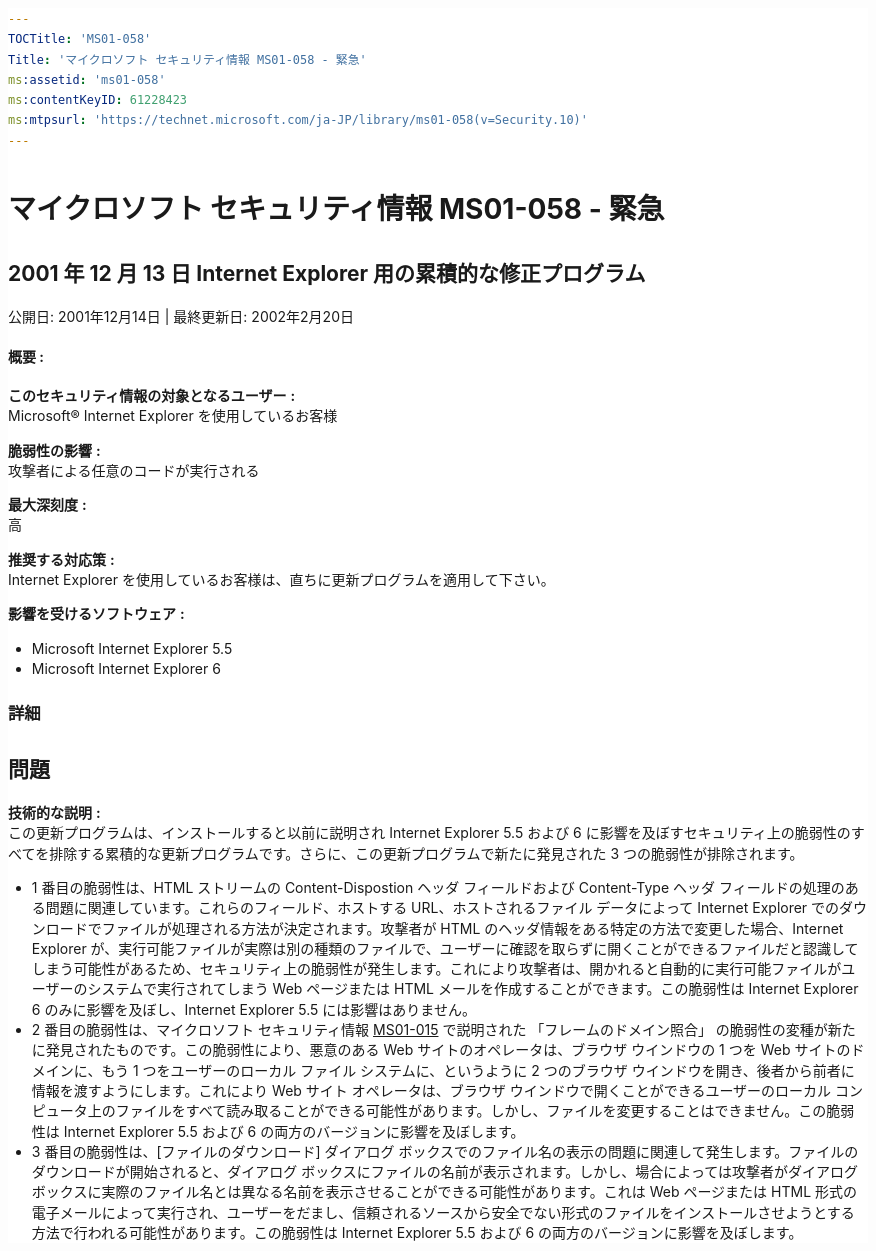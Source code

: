 ```yaml
---
TOCTitle: 'MS01-058'
Title: 'マイクロソフト セキュリティ情報 MS01-058 - 緊急'
ms:assetid: 'ms01-058'
ms:contentKeyID: 61228423
ms:mtpsurl: 'https://technet.microsoft.com/ja-JP/library/ms01-058(v=Security.10)'
---
```



マイクロソフト セキュリティ情報 MS01-058 - 緊急
===============================================

2001 年 12 月 13 日 Internet Explorer 用の累積的な修正プログラム
----------------------------------------------------------------

公開日: 2001年12月14日 | 最終更新日: 2002年2月20日

#### 概要 :

**このセキュリティ情報の対象となるユーザー** **:**  
Microsoft® Internet Explorer を使用しているお客様

**脆弱性の影響** **:**  
攻撃者による任意のコードが実行される

**最大深刻度** **:**  
高

**推奨する対応策** **:**  
Internet Explorer を使用しているお客様は、直ちに更新プログラムを適用して下さい。

**影響を受けるソフトウェア** **:**

-   Microsoft Internet Explorer 5.5
-   Microsoft Internet Explorer 6

### 詳細

問題
----


**技術的な説明** **:**  
この更新プログラムは、インストールすると以前に説明され Internet Explorer 5.5 および 6 に影響を及ぼすセキュリティ上の脆弱性のすべてを排除する累積的な更新プログラムです。さらに、この更新プログラムで新たに発見された 3 つの脆弱性が排除されます。

-   1 番目の脆弱性は、HTML ストリームの Content-Dispostion ヘッダ フィールドおよび Content-Type ヘッダ フィールドの処理のある問題に関連しています。これらのフィールド、ホストする URL、ホストされるファイル データによって Internet Explorer でのダウンロードでファイルが処理される方法が決定されます。攻撃者が HTML のヘッダ情報をある特定の方法で変更した場合、Internet Explorer が、実行可能ファイルが実際は別の種類のファイルで、ユーザーに確認を取らずに開くことができるファイルだと認識してしまう可能性があるため、セキュリティ上の脆弱性が発生します。これにより攻撃者は、開かれると自動的に実行可能ファイルがユーザーのシステムで実行されてしまう Web ページまたは HTML メールを作成することができます。この脆弱性は Internet Explorer 6 のみに影響を及ぼし、Internet Explorer 5.5 には影響はありません。
-   2 番目の脆弱性は、マイクロソフト セキュリティ情報 [MS01-015](https://technet.microsoft.com/security/bulletin/ms01-015) で説明された 「フレームのドメイン照合」 の脆弱性の変種が新たに発見されたものです。この脆弱性により、悪意のある Web サイトのオペレータは、ブラウザ ウインドウの 1 つを Web サイトのドメインに、もう 1 つをユーザーのローカル ファイル システムに、というように 2 つのブラウザ ウインドウを開き、後者から前者に情報を渡すようにします。これにより Web サイト オペレータは、ブラウザ ウインドウで開くことができるユーザーのローカル コンピュータ上のファイルをすべて読み取ることができる可能性があります。しかし、ファイルを変更することはできません。この脆弱性は Internet Explorer 5.5 および 6 の両方のバージョンに影響を及ぼします。
-   3 番目の脆弱性は、\[ファイルのダウンロード\] ダイアログ ボックスでのファイル名の表示の問題に関連して発生します。ファイルのダウンロードが開始されると、ダイアログ ボックスにファイルの名前が表示されます。しかし、場合によっては攻撃者がダイアログ ボックスに実際のファイル名とは異なる名前を表示させることができる可能性があります。これは Web ページまたは HTML 形式の電子メールによって実行され、ユーザーをだまし、信頼されるソースから安全でない形式のファイルをインストールさせようとする方法で行われる可能性があります。この脆弱性は Internet Explorer 5.5 および 6 の両方のバージョンに影響を及ぼします。
